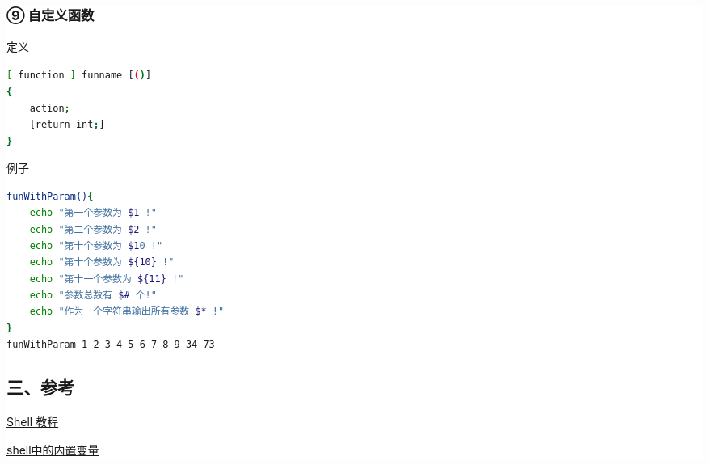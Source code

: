 ### ⑨ 自定义函数

定义
```sh
[ function ] funname [()]
{
    action;
    [return int;]
}
```

例子
```sh
funWithParam(){
    echo "第一个参数为 $1 !"
    echo "第二个参数为 $2 !"
    echo "第十个参数为 $10 !"
    echo "第十个参数为 ${10} !"
    echo "第十一个参数为 ${11} !"
    echo "参数总数有 $# 个!"
    echo "作为一个字符串输出所有参数 $* !"
}
funWithParam 1 2 3 4 5 6 7 8 9 34 73
```

## 三、参考

[Shell 教程](https://www.runoob.com/linux/linux-shell.html)

[shell中的内置变量](http://blog.chinaunix.net/uid-24004458-id-2153236.html)
